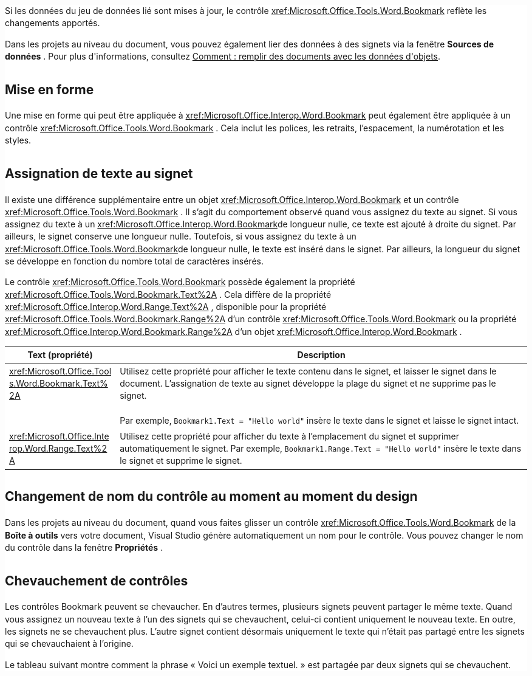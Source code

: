  Si les données du jeu de données lié sont mises à jour, le contrôle <xref:Microsoft.Office.Tools.Word.Bookmark> reflète les changements apportés.  
  
 Dans les projets au niveau du document, vous pouvez également lier des données à des signets via la fenêtre **Sources de données** . Pour plus d'informations, consultez [Comment : remplir des documents avec les données d'objets](../vsto/how-to-populate-documents-with-data-from-objects.md).  
  
## <a name="formatting"></a>Mise en forme  
 Une mise en forme qui peut être appliquée à <xref:Microsoft.Office.Interop.Word.Bookmark> peut également être appliquée à un contrôle <xref:Microsoft.Office.Tools.Word.Bookmark> . Cela inclut les polices, les retraits, l’espacement, la numérotation et les styles.  
  
## <a name="assigning-text-to-the-bookmark"></a>Assignation de texte au signet  
 Il existe une différence supplémentaire entre un objet <xref:Microsoft.Office.Interop.Word.Bookmark> et un contrôle <xref:Microsoft.Office.Tools.Word.Bookmark> . Il s’agit du comportement observé quand vous assignez du texte au signet. Si vous assignez du texte à un <xref:Microsoft.Office.Interop.Word.Bookmark>de longueur nulle, ce texte est ajouté à droite du signet. Par ailleurs, le signet conserve une longueur nulle. Toutefois, si vous assignez du texte à un <xref:Microsoft.Office.Tools.Word.Bookmark>de longueur nulle, le texte est inséré dans le signet. Par ailleurs, la longueur du signet se développe en fonction du nombre total de caractères insérés.  
  
 Le contrôle <xref:Microsoft.Office.Tools.Word.Bookmark> possède également la propriété <xref:Microsoft.Office.Tools.Word.Bookmark.Text%2A> . Cela diffère de la propriété <xref:Microsoft.Office.Interop.Word.Range.Text%2A> , disponible pour la propriété <xref:Microsoft.Office.Tools.Word.Bookmark.Range%2A> d’un contrôle <xref:Microsoft.Office.Tools.Word.Bookmark> ou la propriété <xref:Microsoft.Office.Interop.Word.Bookmark.Range%2A> d’un objet <xref:Microsoft.Office.Interop.Word.Bookmark> .  
  
|Text (propriété)|Description|  
|-------------------|-----------------|  
|<xref:Microsoft.Office.Tools.Word.Bookmark.Text%2A>|Utilisez cette propriété pour afficher le texte contenu dans le signet, et laisser le signet dans le document. L’assignation de texte au signet développe la plage du signet et ne supprime pas le signet.<br /><br /> Par exemple, `Bookmark1.Text = "Hello world"` insère le texte dans le signet et laisse le signet intact.|  
|<xref:Microsoft.Office.Interop.Word.Range.Text%2A>|Utilisez cette propriété pour afficher du texte à l’emplacement du signet et supprimer automatiquement le signet. Par exemple, `Bookmark1.Range.Text = "Hello world"` insère le texte dans le signet et supprime le signet.|  
  
## <a name="renaming-the-control-at-design-time"></a>Changement de nom du contrôle au moment au moment du design  
 Dans les projets au niveau du document, quand vous faites glisser un contrôle <xref:Microsoft.Office.Tools.Word.Bookmark> de la **Boîte à outils** vers votre document, Visual Studio génère automatiquement un nom pour le contrôle. Vous pouvez changer le nom du contrôle dans la fenêtre **Propriétés** .  
  
## <a name="overlapping-controls"></a>Chevauchement de contrôles  
 Les contrôles Bookmark peuvent se chevaucher. En d’autres termes, plusieurs signets peuvent partager le même texte. Quand vous assignez un nouveau texte à l’un des signets qui se chevauchent, celui-ci contient uniquement le nouveau texte. En outre, les signets ne se chevauchent plus. L’autre signet contient désormais uniquement le texte qui n’était pas partagé entre les signets qui se chevauchaient à l’origine.  
  
 Le tableau suivant montre comment la phrase « Voici un exemple textuel. » est partagée par deux signets qui se chevauchent.  
  